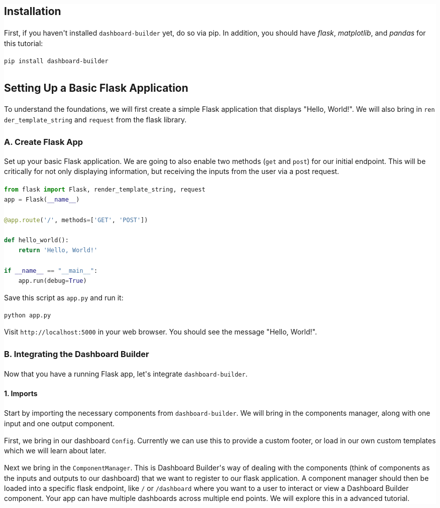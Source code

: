 ## Installation

First, if you haven't installed `dashboard-builder` yet, do so via pip. In addition, you should have *flask*, *matplotlib*, and *pandas* for this tutorial: 

```bash
pip install dashboard-builder
```

## Setting Up a Basic Flask Application

To understand the foundations, we will first create a simple Flask application that displays "Hello, World!". We will also bring in `render_template_string` and `request` from the flask library.  

### A. Create Flask App

Set up your basic Flask application. We are going to also enable two methods (`get` and `post`) for our initial endpoint. This will be critically for not only displaying information, but receiving the inputs from the user via a post request. 

```python
from flask import Flask, render_template_string, request
app = Flask(__name__)

@app.route('/', methods=['GET', 'POST'])

def hello_world():
    return 'Hello, World!'

if __name__ == "__main__":
    app.run(debug=True)
```

Save this script as `app.py` and run it:

```bash
python app.py
```

Visit `http://localhost:5000` in your web browser. You should see the message "Hello, World!".


### B. Integrating the Dashboard Builder

Now that you have a running Flask app, let's integrate `dashboard-builder`. 

#### 1. Imports

Start by importing the necessary components from `dashboard-builder`. We will bring in the components manager, along with one input and one output component. 

First, we bring in our dashboard `Config`. Currently we can use this to provide a custom footer, or load in our own custom templates which we will learn about later. 

Next we bring in the `ComponentManager`. This is Dashboard Builder's way of dealing with the components (think of components as the inputs and outputs to our dashboard) that we want to register to our flask application. A component manager should then be loaded into a specific flask endpoint, like `/` or `/dashboard` where you want to a user to interact or view a Dashboard Builder component. Your app can have multiple dashboards across multiple end points. We will explore this in a advanced tutorial.
